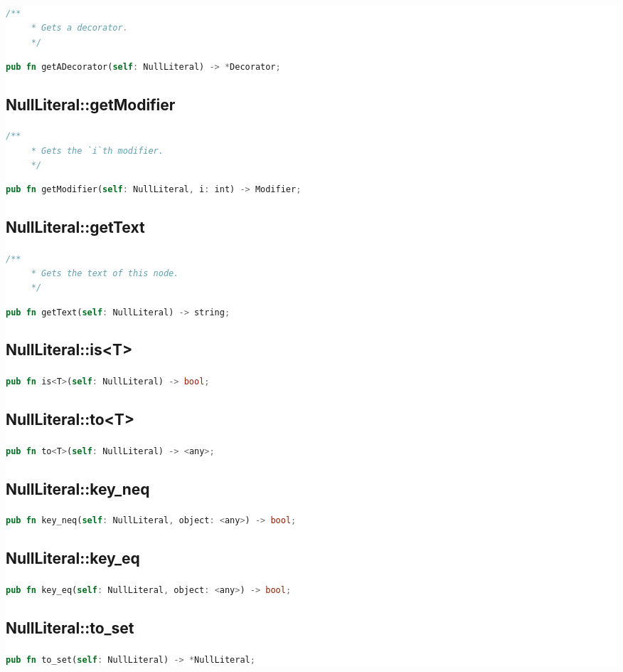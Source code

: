 ```rust
/**
     * Gets a decorator.
     */
```
```rust
pub fn getADecorator(self: NullLiteral) -> *Decorator;
```
## NullLiteral::getModifier

```rust
/**
     * Gets the `i`th modifier.
     */
```
```rust
pub fn getModifier(self: NullLiteral, i: int) -> Modifier;
```
## NullLiteral::getText

```rust
/**
     * Gets the text of this node.
     */
```
```rust
pub fn getText(self: NullLiteral) -> string;
```
## NullLiteral::is\<T\>

```rust
pub fn is<T>(self: NullLiteral) -> bool;
```
## NullLiteral::to\<T\>

```rust
pub fn to<T>(self: NullLiteral) -> <any>;
```
## NullLiteral::key\_neq

```rust
pub fn key_neq(self: NullLiteral, object: <any>) -> bool;
```
## NullLiteral::key\_eq

```rust
pub fn key_eq(self: NullLiteral, object: <any>) -> bool;
```
## NullLiteral::to\_set

```rust
pub fn to_set(self: NullLiteral) -> *NullLiteral;
```
